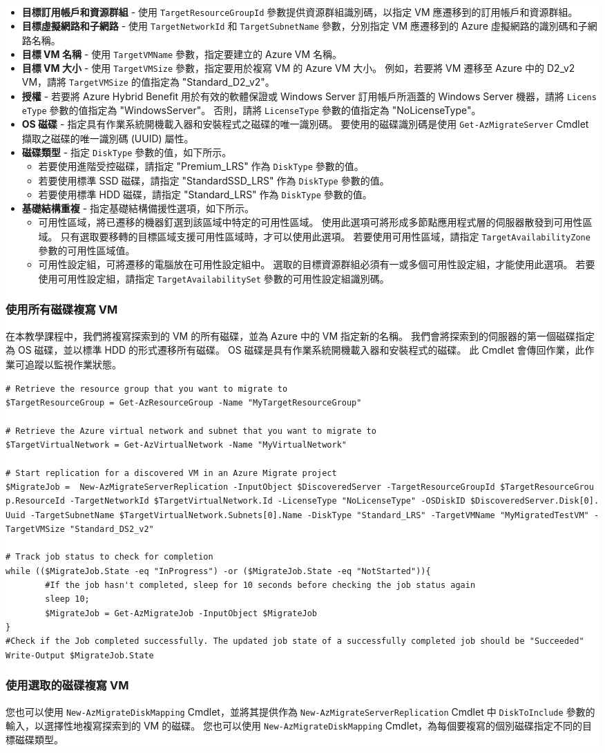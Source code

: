 - **目標訂用帳戶和資源群組** - 使用 `TargetResourceGroupId` 參數提供資源群組識別碼，以指定 VM 應遷移到的訂用帳戶和資源群組。 
- **目標虛擬網路和子網路** - 使用 `TargetNetworkId` 和 `TargetSubnetName` 參數，分別指定 VM 應遷移到的 Azure 虛擬網路的識別碼和子網路名稱。 
- **目標 VM 名稱** - 使用 `TargetVMName` 參數，指定要建立的 Azure VM 名稱。
- **目標 VM 大小** - 使用 `TargetVMSize` 參數，指定要用於複寫 VM 的 Azure VM 大小。 例如，若要將 VM 遷移至 Azure 中的 D2_v2 VM，請將 `TargetVMSize` 的值指定為 "Standard_D2_v2"。  
- **授權** - 若要將 Azure Hybrid Benefit 用於有效的軟體保證或 Windows Server 訂用帳戶所涵蓋的 Windows Server 機器，請將 `LicenseType` 參數的值指定為 "WindowsServer"。 否則，請將 `LicenseType` 參數的值指定為 "NoLicenseType"。
- **OS 磁碟** - 指定具有作業系統開機載入器和安裝程式之磁碟的唯一識別碼。 要使用的磁碟識別碼是使用 `Get-AzMigrateServer` Cmdlet 擷取之磁碟的唯一識別碼 (UUID) 屬性。
- **磁碟類型** - 指定 `DiskType` 參數的值，如下所示。
    - 若要使用進階受控磁碟，請指定 "Premium_LRS" 作為 `DiskType` 參數的值。 
    - 若要使用標準 SSD 磁碟，請指定 "StandardSSD_LRS" 作為 `DiskType` 參數的值。 
    - 若要使用標準 HDD 磁碟，請指定 "Standard_LRS" 作為 `DiskType` 參數的值。 
- **基礎結構重複** - 指定基礎結構備援性選項，如下所示。 
    - 可用性區域，將已遷移的機器釘選到該區域中特定的可用性區域。 使用此選項可將形成多節點應用程式層的伺服器散發到可用性區域。 只有選取要移轉的目標區域支援可用性區域時，才可以使用此選項。 若要使用可用性區域，請指定 `TargetAvailabilityZone` 參數的可用性區域值。
    - 可用性設定組，可將遷移的電腦放在可用性設定組中。 選取的目標資源群組必須有一或多個可用性設定組，才能使用此選項。 若要使用可用性設定組，請指定 `TargetAvailabilitySet` 參數的可用性設定組識別碼。 

### <a name="replicate-vms-with-all-disks"></a>使用所有磁碟複寫 VM
在本教學課程中，我們將複寫探索到的 VM 的所有磁碟，並為 Azure 中的 VM 指定新的名稱。 我們會將探索到的伺服器的第一個磁碟指定為 OS 磁碟，並以標準 HDD 的形式遷移所有磁碟。 OS 磁碟是具有作業系統開機載入器和安裝程式的磁碟。 此 Cmdlet 會傳回作業，此作業可追蹤以監視作業狀態。 

```azurepowershell
# Retrieve the resource group that you want to migrate to
$TargetResourceGroup = Get-AzResourceGroup -Name "MyTargetResourceGroup"

# Retrieve the Azure virtual network and subnet that you want to migrate to
$TargetVirtualNetwork = Get-AzVirtualNetwork -Name "MyVirtualNetwork"

# Start replication for a discovered VM in an Azure Migrate project
$MigrateJob =  New-AzMigrateServerReplication -InputObject $DiscoveredServer -TargetResourceGroupId $TargetResourceGroup.ResourceId -TargetNetworkId $TargetVirtualNetwork.Id -LicenseType "NoLicenseType" -OSDiskID $DiscoveredServer.Disk[0].Uuid -TargetSubnetName $TargetVirtualNetwork.Subnets[0].Name -DiskType "Standard_LRS" -TargetVMName "MyMigratedTestVM" -TargetVMSize "Standard_DS2_v2"

# Track job status to check for completion
while (($MigrateJob.State -eq "InProgress") -or ($MigrateJob.State -eq "NotStarted")){
        #If the job hasn't completed, sleep for 10 seconds before checking the job status again
        sleep 10;
        $MigrateJob = Get-AzMigrateJob -InputObject $MigrateJob
}
#Check if the Job completed successfully. The updated job state of a successfully completed job should be "Succeeded"
Write-Output $MigrateJob.State
```

### <a name="replicate-vms-with-select-disks"></a>使用選取的磁碟複寫 VM
您也可以使用 `New-AzMigrateDiskMapping` Cmdlet，並將其提供作為 `New-AzMigrateServerReplication` Cmdlet 中 `DiskToInclude` 參數的輸入，以選擇性地複寫探索到的 VM 的磁碟。 您也可以使用 `New-AzMigrateDiskMapping` Cmdlet，為每個要複寫的個別磁碟指定不同的目標磁碟類型。 

